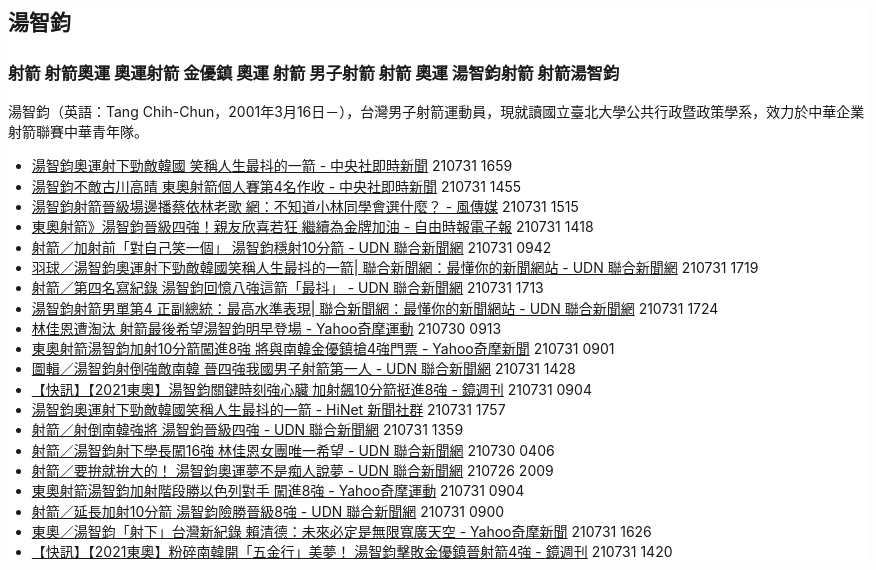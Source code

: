 ## 湯智鈞

### 射箭 射箭奧運 奧運射箭 金優鎮 奧運 射箭 男子射箭 射箭 奧運 湯智鈞射箭 射箭湯智鈞

湯智鈞（英語：Tang Chih-Chun，2001年3月16日－），台灣男子射箭運動員，現就讀國立臺北大學公共行政暨政策學系，效力於中華企業射箭聯賽中華青年隊。
- [湯智鈞奧運射下勁敵韓國 笑稱人生最抖的一箭 - 中央社即時新聞](https://www.cna.com.tw/news/firstnews/202107310166.aspx "湯智鈞奧運射下勁敵韓國 笑稱人生最抖的一箭 - 中央社即時新聞") 210731 1659
- [湯智鈞不敵古川高晴 東奧射箭個人賽第4名作收 - 中央社即時新聞](https://www.cna.com.tw/news/firstnews/202107315007.aspx "湯智鈞不敵古川高晴 東奧射箭個人賽第4名作收 - 中央社即時新聞") 210731 1455
- [湯智鈞射箭晉級場邊播蔡依林老歌 網：不知道小林同學會選什麼？ - 風傳媒](https://www.storm.mg/article/3850644 "湯智鈞射箭晉級場邊播蔡依林老歌 網：不知道小林同學會選什麼？ - 風傳媒") 210731 1515
- [東奧射箭》湯智鈞晉級四強！親友欣喜若狂 繼續為金牌加油 - 自由時報電子報](https://sports.ltn.com.tw/news/breakingnews/3622846 "東奧射箭》湯智鈞晉級四強！親友欣喜若狂 繼續為金牌加油 - 自由時報電子報") 210731 1418
- [射箭／加射前「對自己笑一個」 湯智鈞穩射10分箭 - UDN 聯合新聞網](https://udn.com/news/story/7005/5640283?from=udn-ch1_breaknews-1-cate7-news "射箭／加射前「對自己笑一個」 湯智鈞穩射10分箭 - UDN 聯合新聞網") 210731 0942
- [羽球／湯智鈞奧運射下勁敵韓國笑稱人生最抖的一箭| 聯合新聞網：最懂你的新聞網站 - UDN 聯合新聞網](https://udn.com/news/story/122254/5641186?from=udn-ch1_breaknews-1-0-news "羽球／湯智鈞奧運射下勁敵韓國笑稱人生最抖的一箭| 聯合新聞網：最懂你的新聞網站 - UDN 聯合新聞網") 210731 1719
- [射箭／第四名寫紀錄 湯智鈞回憶八強這箭「最抖」 - UDN 聯合新聞網](https://udn.com/news/story/7005/5641191?from=udn-ch1_breaknews-1-cate7-news "射箭／第四名寫紀錄 湯智鈞回憶八強這箭「最抖」 - UDN 聯合新聞網") 210731 1713
- [湯智鈞射箭男單第4 正副總統：最高水準表現| 聯合新聞網：最懂你的新聞網站 - UDN 聯合新聞網](https://udn.com/news/story/6656/5641204?from=udn-ch1_breaknews-1-0-news "湯智鈞射箭男單第4 正副總統：最高水準表現| 聯合新聞網：最懂你的新聞網站 - UDN 聯合新聞網") 210731 1724
- [林佳恩遭淘汰 射箭最後希望湯智鈞明早登場 - Yahoo奇摩運動](https://tw.sports.yahoo.com/news/%E6%9E%97%E4%BD%B3%E6%81%A9%E9%81%AD%E6%B7%98%E6%B1%B0-%E5%B0%84%E7%AE%AD%E6%9C%80%E5%BE%8C%E5%B8%8C%E6%9C%9B%E6%B9%AF%E6%99%BA%E9%88%9E%E6%98%8E%E6%97%A9%E7%99%BB%E5%A0%B4-011345220.html "林佳恩遭淘汰 射箭最後希望湯智鈞明早登場 - Yahoo奇摩運動") 210730 0913
- [東奧射箭湯智鈞加射10分箭闖進8強 將與南韓金優鎮搶4強門票 - Yahoo奇摩新聞](https://tw.news.yahoo.com/%E6%9D%B1%E5%A5%A7%E5%B0%84%E7%AE%AD%E5%8A%A0%E5%B0%84%E9%9A%8E%E6%AE%B5%E6%93%8A%E6%95%97%E5%B0%8D%E6%89%8B-%E6%B9%AF%E6%99%BA%E9%88%9E%E9%97%96%E9%80%B2-8-%E5%BC%B7-010149287.html "東奧射箭湯智鈞加射10分箭闖進8強 將與南韓金優鎮搶4強門票 - Yahoo奇摩新聞") 210731 0901
- [圖輯／湯智鈞射倒強敵南韓 晉四強我國男子射箭第一人 - UDN 聯合新聞網](https://udn.com/news/story/7005/5640915?from=udn-ch1_breaknews-1-cate7-news "圖輯／湯智鈞射倒強敵南韓 晉四強我國男子射箭第一人 - UDN 聯合新聞網") 210731 1428
- [【快訊】【2021東奧】湯智鈞關鍵時刻強心臟 加射飆10分箭挺進8強 - 鏡週刊](http://www.mirrormedia.mg/story/20210731edi006/ "【快訊】【2021東奧】湯智鈞關鍵時刻強心臟 加射飆10分箭挺進8強 - 鏡週刊") 210731 0904
- [湯智鈞奧運射下勁敵韓國笑稱人生最抖的一箭 - HiNet 新聞社群](https://times.hinet.net/picNews/23436727 "湯智鈞奧運射下勁敵韓國笑稱人生最抖的一箭 - HiNet 新聞社群") 210731 1757
- [射箭／射倒南韓強將 湯智鈞晉級四強 - UDN 聯合新聞網](https://udn.com/news/story/122254/5640862?from=udn-ch1_breaknews-1-0-news "射箭／射倒南韓強將 湯智鈞晉級四強 - UDN 聯合新聞網") 210731 1359
- [射箭／湯智鈞射下學長闖16強 林佳恩女團唯一希望 - UDN 聯合新聞網](https://udn.com/news/story/122254/5637385 "射箭／湯智鈞射下學長闖16強 林佳恩女團唯一希望 - UDN 聯合新聞網") 210730 0406
- [射箭／要拚就拚大的！ 湯智鈞奧運夢不是痴人說夢 - UDN 聯合新聞網](https://udn.com/news/story/122351/5629119 "射箭／要拚就拚大的！ 湯智鈞奧運夢不是痴人說夢 - UDN 聯合新聞網") 210726 2009
- [東奧射箭湯智鈞加射階段勝以色列對手 闖進8強 - Yahoo奇摩運動](https://tw.sports.yahoo.com/news/%E6%9D%B1%E5%A5%A7%E5%B0%84%E7%AE%AD%E6%B9%AF%E6%99%BA%E9%88%9E%E5%8A%A0%E5%B0%84%E9%9A%8E%E6%AE%B5%E5%8B%9D%E4%BB%A5%E8%89%B2%E5%88%97%E5%B0%8D%E6%89%8B-%E9%97%96%E9%80%B28%E5%BC%B7-010429066.html "東奧射箭湯智鈞加射階段勝以色列對手 闖進8強 - Yahoo奇摩運動") 210731 0904
- [射箭／延長加射10分箭 湯智鈞險勝晉級8強 - UDN 聯合新聞網](https://udn.com/news/story/122254/5640240?from=udn_ch2_menu_v2_main_cate "射箭／延長加射10分箭 湯智鈞險勝晉級8強 - UDN 聯合新聞網") 210731 0900
- [東奧／湯智鈞「射下」台灣新紀錄 賴清德：未來必定是無限寬廣天空 - Yahoo奇摩新聞](https://tw.news.yahoo.com/%E6%9D%B1%E5%A5%A7-%E6%B9%AF%E6%99%BA%E9%88%9E-%E5%B0%84%E4%B8%8B-%E5%8F%B0%E7%81%A3%E6%96%B0%E7%B4%80%E9%8C%84-%E8%B3%B4%E6%B8%85%E5%BE%B7-082606673.html "東奧／湯智鈞「射下」台灣新紀錄 賴清德：未來必定是無限寬廣天空 - Yahoo奇摩新聞") 210731 1626
- [【快訊】【2021東奧】粉碎南韓開「五金行」美夢！ 湯智鈞擊敗金優鎮晉射箭4強 - 鏡週刊](https://www.mirrormedia.mg/story/20210731edi009/?utm_source=mmweb&utm_medium=editorchoice "【快訊】【2021東奧】粉碎南韓開「五金行」美夢！ 湯智鈞擊敗金優鎮晉射箭4強 - 鏡週刊") 210731 1420
